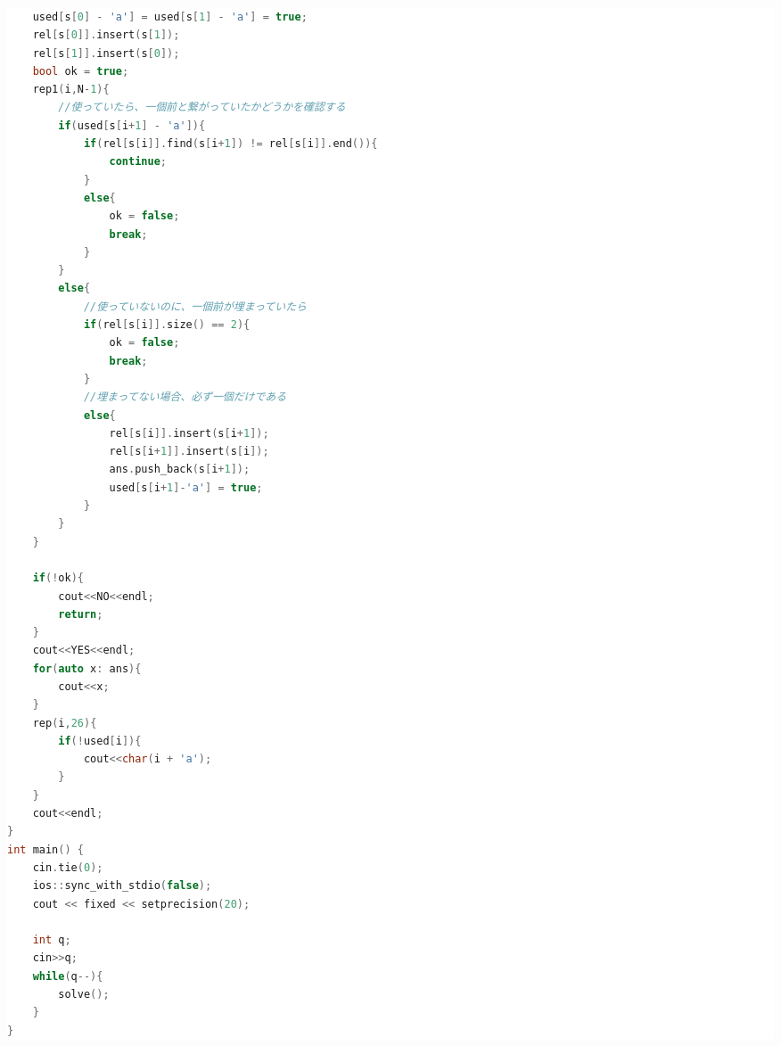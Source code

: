 ```cpp
    used[s[0] - 'a'] = used[s[1] - 'a'] = true;
    rel[s[0]].insert(s[1]);
    rel[s[1]].insert(s[0]);
    bool ok = true;
    rep1(i,N-1){
        //使っていたら、一個前と繋がっていたかどうかを確認する
        if(used[s[i+1] - 'a']){
            if(rel[s[i]].find(s[i+1]) != rel[s[i]].end()){
                continue;
            }
            else{
                ok = false;
                break;
            }
        }
        else{
            //使っていないのに、一個前が埋まっていたら
            if(rel[s[i]].size() == 2){
                ok = false;
                break;
            }
            //埋まってない場合、必ず一個だけである
            else{
                rel[s[i]].insert(s[i+1]);
                rel[s[i+1]].insert(s[i]);
                ans.push_back(s[i+1]);
                used[s[i+1]-'a'] = true;
            }
        }
    }

    if(!ok){
        cout<<NO<<endl;
        return;
    }
    cout<<YES<<endl;
    for(auto x: ans){
        cout<<x;
    }
    rep(i,26){
        if(!used[i]){
            cout<<char(i + 'a');
        }
    }
    cout<<endl;
}
int main() {
    cin.tie(0);
    ios::sync_with_stdio(false);
    cout << fixed << setprecision(20);

    int q;
    cin>>q;
    while(q--){
        solve();
    }
}
```
